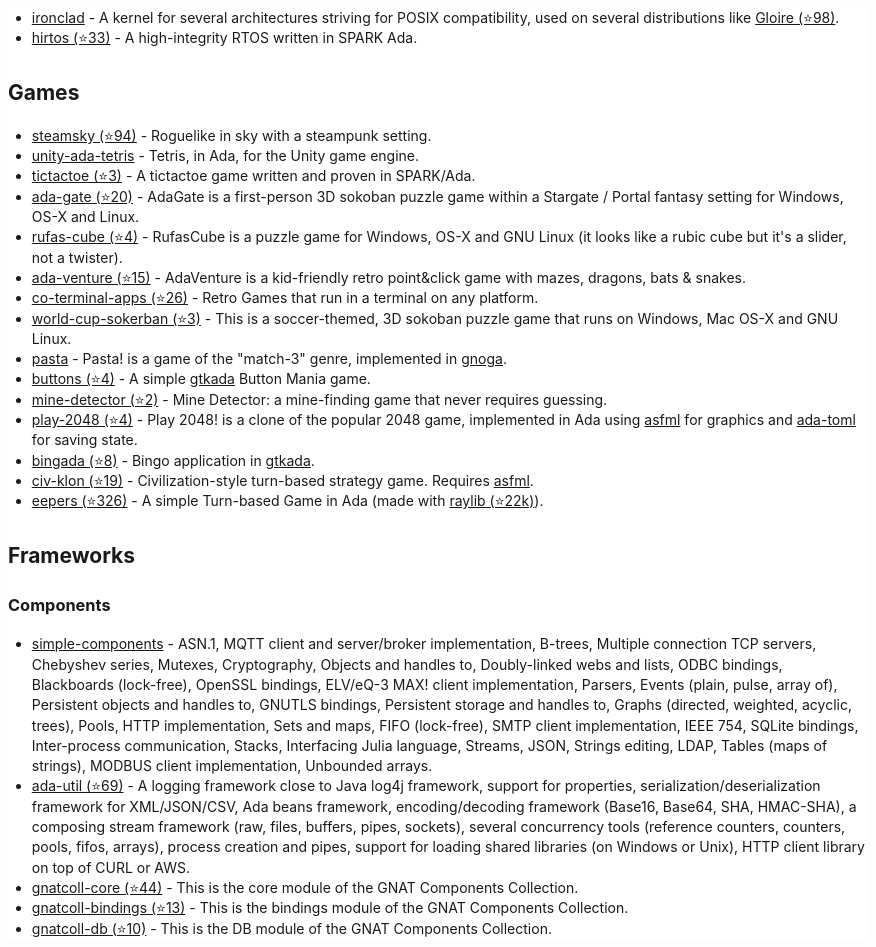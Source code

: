 *   [ironclad](https://ironclad.nongnu.org/) - A kernel for several architectures striving for POSIX compatibility, used on several distributions like [Gloire (⭐98)](https://github.com/streaksu/Gloire).
*   [hirtos (⭐33)](https://github.com/jgrivera67/HiRTOS) - A high-integrity RTOS written in SPARK Ada.

## Games

*   [steamsky (⭐94)](https://github.com/thindil/steamsky) - Roguelike in sky with a steampunk setting.
*   [unity-ada-tetris](https://blog.adacore.com/unity-ada) - Tetris, in Ada, for the Unity game engine.
*   [tictactoe (⭐3)](https://github.com/AdaCore/tictactoe) - A tictactoe game written and proven in SPARK/Ada.
*   [ada-gate (⭐20)](https://github.com/fastrgv/AdaGate) - AdaGate is a first-person 3D sokoban puzzle game within a Stargate / Portal fantasy setting for Windows, OS-X and Linux.
*   [rufas-cube (⭐4)](https://github.com/fastrgv/RufasCube) - RufasCube is a puzzle game for Windows, OS-X and GNU Linux (it looks like a rubic cube but it's a slider, not a twister).
*   [ada-venture (⭐15)](https://github.com/fastrgv/AdaVenture) - AdaVenture is a kid-friendly retro point\&click game with mazes, dragons, bats & snakes.
*   [co-terminal-apps (⭐26)](https://github.com/fastrgv/CoTerminalApps) - Retro Games that run in a terminal on any platform.
*   [world-cup-sokerban (⭐3)](https://github.com/fastrgv/WorldCupSokerban) - This is a soccer-themed, 3D sokoban puzzle game that runs on Windows, Mac OS-X and GNU Linux.
*   [pasta](http://pasta.phyrama.com/) - Pasta! is a game of the "match-3" genre, implemented in [gnoga].
*   [buttons (⭐4)](https://github.com/andreacervetti/buttons) - A simple [gtkada] Button Mania game.
*   [mine-detector (⭐2)](https://github.com/jrcarter/Mine_Detector) - Mine Detector: a mine-finding game that never requires guessing.
*   [play-2048 (⭐4)](https://github.com/mgrojo/play_2048) - Play 2048! is a clone of the popular 2048 game, implemented in Ada using [asfml] for graphics and [ada-toml] for saving state.
*   [bingada (⭐8)](https://github.com/jfuica/bingada) - Bingo application in [gtkada].
*   [civ-klon (⭐19)](https://github.com/HonkiTonk/Civ-Klon) - Civilization-style turn-based strategy game. Requires [asfml].
*   [eepers (⭐326)](https://github.com/tsoding/eepers) - A simple Turn-based Game in Ada (made with [raylib (⭐22k)](https://github.com/raysan5/raylib)).

## Frameworks

### Components

*   [simple-components](http://www.dmitry-kazakov.de/ada/components.htm) - ASN.1, MQTT client and server/broker implementation, B-trees, Multiple connection TCP servers, Chebyshev series, Mutexes, Cryptography, Objects and handles to, Doubly-linked webs and lists, ODBC bindings, Blackboards (lock-free), OpenSSL bindings, ELV/eQ-3 MAX! client implementation, Parsers, Events (plain, pulse, array of), Persistent objects and handles to, GNUTLS bindings, Persistent storage and handles to, Graphs (directed, weighted, acyclic, trees), Pools, HTTP implementation, Sets and maps, FIFO (lock-free), SMTP client implementation, IEEE 754, SQLite bindings, Inter-process communication, Stacks, Interfacing Julia language, Streams, JSON, Strings editing, LDAP, Tables (maps of strings), MODBUS client implementation, Unbounded arrays.
*   [ada-util (⭐69)](https://github.com/stcarrez/ada-util/) - A logging framework close to Java log4j framework, support for properties, serialization/deserialization framework for XML/JSON/CSV, Ada beans framework, encoding/decoding framework (Base16, Base64, SHA, HMAC-SHA), a composing stream framework (raw, files, buffers, pipes, sockets), several concurrency tools (reference counters, counters, pools, fifos, arrays), process creation and pipes, support for loading shared libraries (on Windows or Unix), HTTP client library on top of CURL or AWS.
*   [gnatcoll-core (⭐44)](https://github.com/AdaCore/gnatcoll-core) - This is the core module of the GNAT Components Collection.
*   [gnatcoll-bindings (⭐13)](https://github.com/AdaCore/gnatcoll-bindings) - This is the bindings module of the GNAT Components Collection.
*   [gnatcoll-db (⭐10)](https://github.com/AdaCore/gnatcoll-db) - This is the DB module of the GNAT Components Collection.

[ada-planet-via-matrix]: https://matrix.to/#/#ada-lang:matrix.org
[ada-runtime]: https://github.com/Componolit/ada-runtime
[adawebpack]: https://github.com/godunko/adawebpack
[gnoga]: https://sourceforge.net/projects/gnoga/
[gtkada]: https://github.com/AdaCore/gtkada
[matreshka]: https://github.com/godunko/matreshka
[aicwl]: http://www.dmitry-kazakov.de/ada/aicwl.htm
[ada-language-server]: https://github.com/AdaCore/ada_language_server
[zip-ada]: https://github.com/zertovitch/zip-ada
[ada-toml]: https://github.com/pmderodat/ada-toml
[template-parser]: https://github.com/AdaCore/templates-parser
[asfml]: https://github.com/mgrojo/ASFML
[plplot]: https://sourceforge.net/projects/plplot/